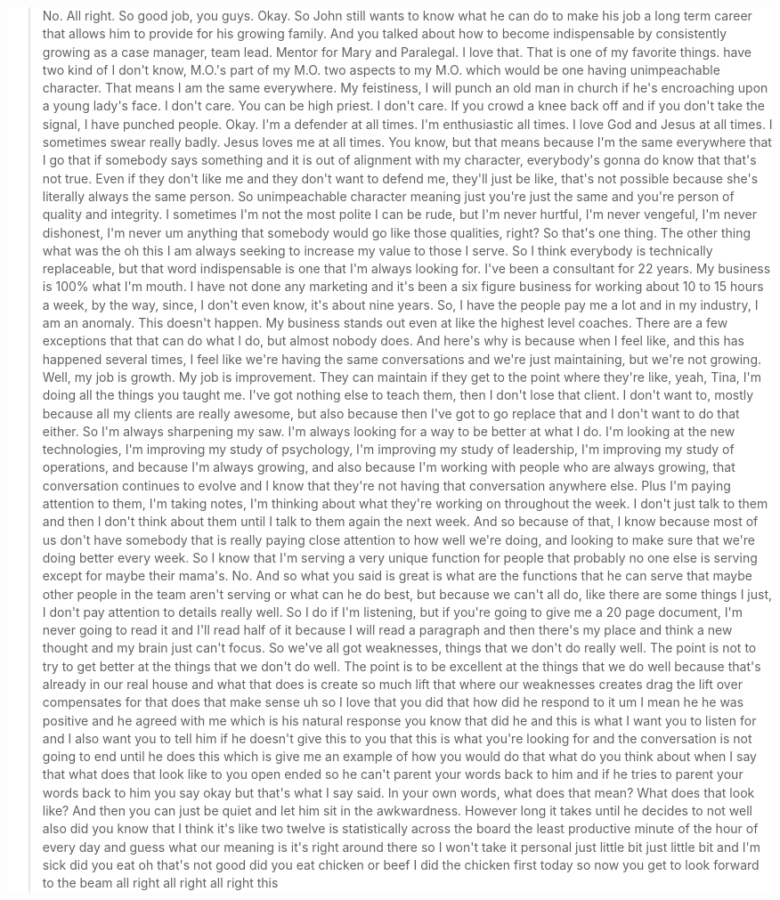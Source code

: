 > No. All right. So good job, you guys. Okay. So John still wants to know what he can do to make his job a long term career that allows him to provide for his growing family. And you talked about how to become indispensable by consistently growing as a case manager, team lead. Mentor for Mary and Paralegal. I love that. That is one of my favorite things. have two kind of I don't know, M.O.'s part of my M.O. two aspects to my M.O. which would be one having unimpeachable character. That means I am the same everywhere. My feistiness, I will punch an old man in church if he's encroaching upon a young lady's face. I don't care. You can be high priest. I don't care. If you crowd a knee back off and if you don't take the signal, I have punched people. Okay. I'm a defender at all times. I'm enthusiastic all times. I love God and Jesus at all times. I sometimes swear really badly. Jesus loves me at all times. You know, but that means because I'm the same everywhere that I go that if somebody says something and it is out of alignment with my character, everybody's gonna do know that that's not true. Even if they don't like me and they don't want to defend me, they'll just be like, that's not possible because she's literally always the same person. So unimpeachable character meaning just you're just the same and you're person of quality and integrity. I sometimes I'm not the most polite I can be rude, but I'm never hurtful, I'm never vengeful, I'm never dishonest, I'm never um anything that somebody would go like those qualities, right? So that's one thing. The other thing what was the oh this I am always seeking to increase my value to those I serve. So I think everybody is technically replaceable, but that word indispensable is one that I'm always looking for. I've been a consultant for 22 years. My business is 100% what I'm mouth. I have not done any marketing and it's been a six figure business for working about 10 to 15 hours a week, by the way, since, I don't even know, it's about nine years. So, I have the people pay me a lot and in my industry, I am an anomaly. This doesn't happen. My business stands out even at like the highest level coaches. There are a few exceptions that that can do what I do, but almost nobody does. And here's why is because when I feel like, and this has happened several times, I feel like we're having the same conversations and we're just maintaining, but we're not growing. Well, my job is growth. My job is improvement. They can maintain if they get to the point where they're like, yeah, Tina, I'm doing all the things you taught me. I've got nothing else to teach them, then I don't lose that client. I don't want to, mostly because all my clients are really awesome, but also because then I've got to go replace that and I don't want to do that either. So I'm always sharpening my saw. I'm always looking for a way to be better at what I do. I'm looking at the new technologies, I'm improving my study of psychology, I'm improving my study of leadership, I'm improving my study of operations, and because I'm always growing, and also because I'm working with people who are always growing, that conversation continues to evolve and I know that they're not having that conversation anywhere else. Plus I'm paying attention to them, I'm taking notes, I'm thinking about what they're working on throughout the week. I don't just talk to them and then I don't think about them until I talk to them again the next week. And so because of that, I know because most of us don't have somebody that is really paying close attention to how well we're doing, and looking to make sure that we're doing better every week. So I know that I'm serving a very unique function for people that probably no one else is serving except for maybe their mama's. No. And so what you said is great is what are the functions that he can serve that maybe other people in the team aren't serving or what can he do best, but because we can't all do, like there are some things I just, I don't pay attention to details really well. So I do if I'm listening, but if you're going to give me a 20 page document, I'm never going to read it and I'll read half of it because I will read a paragraph and then there's my place and think a new thought and my brain just can't focus. So we've all got weaknesses, things that we don't do really well. The point is not to try to get better at the things that we don't do well. The point is to be excellent at the things that we do well because that's already in our real house and what that does is create so much lift that where our weaknesses creates drag the lift over compensates for that does that make sense uh so I love that you did that how did he respond to it um I mean he he was positive and he agreed with me which is his natural response you know that did he and this is what I want you to listen for and I also want you to tell him if he doesn't give this to you that this is what you're looking for and the conversation is not going to end until he does this which is give me an example of how you would do that what do you think about when I say that what does that look like to you open ended so he can't parent your words back to him and if he tries to parent your words back to him you say okay but that's what I say said. In your own words, what does that mean? What does that look like? And then you can just be quiet and let him sit in the awkwardness. However long it takes until he decides to not well also did you know that I think it's like two twelve is statistically across the board the least productive minute of the hour of every day and guess what our meaning is it's right around there so I won't take it personal just little bit just little bit and I'm sick did you eat oh that's not good did you eat chicken or beef I did the chicken first today so now you get to look forward to the beam all right all right all right this